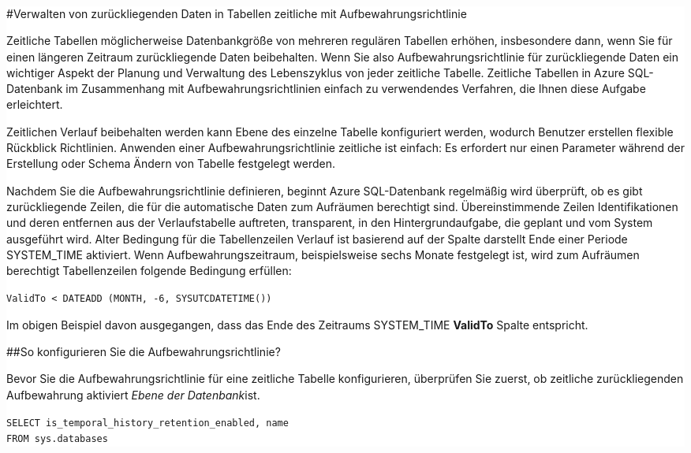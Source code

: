 <properties
   pageTitle="Verwalten von zurückliegenden Daten in Tabellen zeitliche mit Aufbewahrungsrichtlinie | Microsoft Azure"
   description="Erfahren Sie, wie mit zeitliche Aufbewahrungsrichtlinie zurückliegende Daten Ihrer Kontrolle beibehalten."
   services="sql-database"
   documentationCenter=""
   authors="bonova"
   manager="drasumic"
   editor=""/>

<tags
   ms.service="sql-database"
   ms.devlang="NA"
   ms.topic="article"
   ms.tgt_pltfrm="NA"
   ms.workload="sql-database"
   ms.date="10/12/2016"
   ms.author="bonova"/>

#<a name="manage-historical-data-in-temporal-tables-with-retention-policy"></a>Verwalten von zurückliegenden Daten in Tabellen zeitliche mit Aufbewahrungsrichtlinie

Zeitliche Tabellen möglicherweise Datenbankgröße von mehreren regulären Tabellen erhöhen, insbesondere dann, wenn Sie für einen längeren Zeitraum zurückliegende Daten beibehalten. Wenn Sie also Aufbewahrungsrichtlinie für zurückliegende Daten ein wichtiger Aspekt der Planung und Verwaltung des Lebenszyklus von jeder zeitliche Tabelle. Zeitliche Tabellen in Azure SQL-Datenbank im Zusammenhang mit Aufbewahrungsrichtlinien einfach zu verwendendes Verfahren, die Ihnen diese Aufgabe erleichtert.

Zeitlichen Verlauf beibehalten werden kann Ebene des einzelne Tabelle konfiguriert werden, wodurch Benutzer erstellen flexible Rückblick Richtlinien. Anwenden einer Aufbewahrungsrichtlinie zeitliche ist einfach: Es erfordert nur einen Parameter während der Erstellung oder Schema Ändern von Tabelle festgelegt werden.

Nachdem Sie die Aufbewahrungsrichtlinie definieren, beginnt Azure SQL-Datenbank regelmäßig wird überprüft, ob es gibt zurückliegende Zeilen, die für die automatische Daten zum Aufräumen berechtigt sind. Übereinstimmende Zeilen Identifikationen und deren entfernen aus der Verlaufstabelle auftreten, transparent, in den Hintergrundaufgabe, die geplant und vom System ausgeführt wird. Alter Bedingung für die Tabellenzeilen Verlauf ist basierend auf der Spalte darstellt Ende einer Periode SYSTEM_TIME aktiviert. Wenn Aufbewahrungszeitraum, beispielsweise sechs Monate festgelegt ist, wird zum Aufräumen berechtigt Tabellenzeilen folgende Bedingung erfüllen:

````
ValidTo < DATEADD (MONTH, -6, SYSUTCDATETIME())
````

Im obigen Beispiel davon ausgegangen, dass das Ende des Zeitraums SYSTEM_TIME **ValidTo** Spalte entspricht.

##<a name="how-to-configure-retention-policy"></a>So konfigurieren Sie die Aufbewahrungsrichtlinie?

Bevor Sie die Aufbewahrungsrichtlinie für eine zeitliche Tabelle konfigurieren, überprüfen Sie zuerst, ob zeitliche zurückliegenden Aufbewahrung aktiviert *Ebene der Datenbank*ist.

````
SELECT is_temporal_history_retention_enabled, name
FROM sys.databases
````
